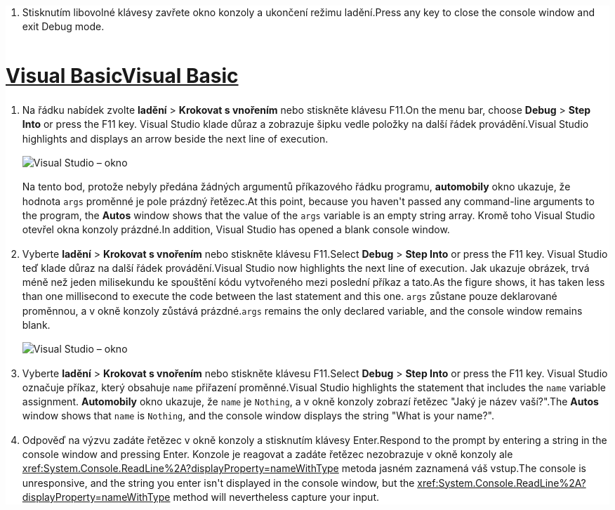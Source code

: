 1. <span data-ttu-id="b7c63-240">Stisknutím libovolné klávesy zavřete okno konzoly a ukončení režimu ladění.</span><span class="sxs-lookup"><span data-stu-id="b7c63-240">Press any key to close the console window and exit Debug mode.</span></span>
# <a name="visual-basictabvb"></a>[<span data-ttu-id="b7c63-241">Visual Basic</span><span class="sxs-lookup"><span data-stu-id="b7c63-241">Visual Basic</span></span>](#tab/vb)
1. <span data-ttu-id="b7c63-242">Na řádku nabídek zvolte **ladění** > **Krokovat s vnořením** nebo stiskněte klávesu F11.</span><span class="sxs-lookup"><span data-stu-id="b7c63-242">On the menu bar, choose **Debug** > **Step Into** or press the F11 key.</span></span> <span data-ttu-id="b7c63-243">Visual Studio klade důraz a zobrazuje šipku vedle položky na další řádek provádění.</span><span class="sxs-lookup"><span data-stu-id="b7c63-243">Visual Studio highlights and displays an arrow beside the next line of execution.</span></span>

   ![Visual Studio – okno](./media/debugging-with-visual-studio/vb-stepinto1.png)

   <span data-ttu-id="b7c63-245">Na tento bod, protože nebyly předána žádných argumentů příkazového řádku programu, **automobily** okno ukazuje, že hodnota `args` proměnné je pole prázdný řetězec.</span><span class="sxs-lookup"><span data-stu-id="b7c63-245">At this point, because you haven't passed any command-line arguments to the program, the **Autos** window shows that the value of the `args` variable is an empty string array.</span></span> <span data-ttu-id="b7c63-246">Kromě toho Visual Studio otevřel okna konzoly prázdné.</span><span class="sxs-lookup"><span data-stu-id="b7c63-246">In addition, Visual Studio has opened a blank console window.</span></span>

1. <span data-ttu-id="b7c63-247">Vyberte **ladění** > **Krokovat s vnořením** nebo stiskněte klávesu F11.</span><span class="sxs-lookup"><span data-stu-id="b7c63-247">Select **Debug** > **Step Into** or press the F11 key.</span></span> <span data-ttu-id="b7c63-248">Visual Studio teď klade důraz na další řádek provádění.</span><span class="sxs-lookup"><span data-stu-id="b7c63-248">Visual Studio now highlights the next line of execution.</span></span> <span data-ttu-id="b7c63-249">Jak ukazuje obrázek, trvá méně než jeden milisekundu ke spouštění kódu vytvořeného mezi poslední příkaz a tato.</span><span class="sxs-lookup"><span data-stu-id="b7c63-249">As the figure shows, it has taken less than one millisecond to execute the code between the last statement and this one.</span></span> <span data-ttu-id="b7c63-250">`args` zůstane pouze deklarované proměnnou, a v okně konzoly zůstává prázdné.</span><span class="sxs-lookup"><span data-stu-id="b7c63-250">`args` remains the only declared variable, and the console window remains blank.</span></span>

   ![Visual Studio – okno](./media/debugging-with-visual-studio/vb-stepinto2.png)

1. <span data-ttu-id="b7c63-252">Vyberte **ladění** > **Krokovat s vnořením** nebo stiskněte klávesu F11.</span><span class="sxs-lookup"><span data-stu-id="b7c63-252">Select **Debug** > **Step Into** or press the F11 key.</span></span> <span data-ttu-id="b7c63-253">Visual Studio označuje příkaz, který obsahuje `name` přiřazení proměnné.</span><span class="sxs-lookup"><span data-stu-id="b7c63-253">Visual Studio highlights the statement that includes the `name` variable assignment.</span></span> <span data-ttu-id="b7c63-254">**Automobily** okno ukazuje, že `name` je `Nothing`, a v okně konzoly zobrazí řetězec "Jaký je název vaší?".</span><span class="sxs-lookup"><span data-stu-id="b7c63-254">The **Autos** window shows that `name` is `Nothing`, and the console window displays the string "What is your name?".</span></span>

1. <span data-ttu-id="b7c63-255">Odpověď na výzvu zadáte řetězec v okně konzoly a stisknutím klávesy Enter.</span><span class="sxs-lookup"><span data-stu-id="b7c63-255">Respond to the prompt by entering a string in the console window and pressing Enter.</span></span> <span data-ttu-id="b7c63-256">Konzole je reagovat a zadáte řetězec nezobrazuje v okně konzoly ale <xref:System.Console.ReadLine%2A?displayProperty=nameWithType> metoda jasném zaznamená váš vstup.</span><span class="sxs-lookup"><span data-stu-id="b7c63-256">The console is unresponsive, and the string you enter isn't displayed in the console window, but the <xref:System.Console.ReadLine%2A?displayProperty=nameWithType> method will nevertheless capture your input.</span></span>
